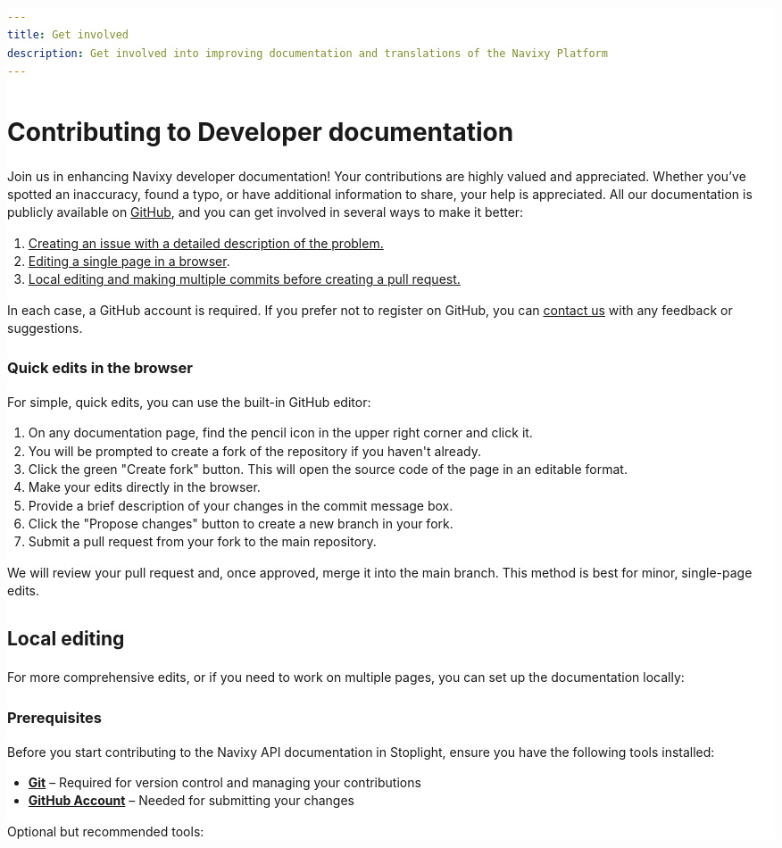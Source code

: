 ```yaml
---
title: Get involved
description: Get involved into improving documentation and translations of the Navixy Platform
---
```

# Contributing to Developer documentation

Join us in enhancing Navixy developer documentation! Your contributions are highly valued and appreciated. Whether you’ve spotted an inaccuracy, found a typo, or have additional information to share, your help is appreciated. All our documentation is publicly available on [GitHub](https://github.com/SquareGPS/navixy-api), and you can get involved in several ways to make it better:

1. [Creating an issue with a detailed description of the problem.](https://github.com/SquareGPS/navixy-api/issues/new) 
2. [Editing a single page in a browser](#quick-edits-in-the-browser).
3. [Local editing and making multiple commits before creating a pull request.](#advanced-local-editing) 

In each case, a GitHub account is required. If you prefer not to register on GitHub, you can [contact us](../contacts.md) with any feedback or suggestions.

### Quick edits in the browser

For simple, quick edits, you can use the built-in GitHub editor:

1. On any documentation page, find the pencil icon in the upper right corner and click it.
2. You will be prompted to create a fork of the repository if you haven't already.
3. Click the green "Create fork" button. This will open the source code of the page in an editable format.
4. Make your edits directly in the browser.
5. Provide a brief description of your changes in the commit message box.
6. Click the "Propose changes" button to create a new branch in your fork.
7. Submit a pull request from your fork to the main repository. 

We will review your pull request and, once approved, merge it into the main branch. This method is best for minor, single-page edits.

## Local editing

For more comprehensive edits, or if you need to work on multiple pages, you can set up the documentation locally:

### Prerequisites

Before you start contributing to the Navixy API documentation in Stoplight, ensure you have the following tools installed:

- [**Git**](https://git-scm.com/downloads) – Required for version control and managing your contributions
- [**GitHub Account**](https://github.com/login) – Needed for submitting your changes

Optional but recommended tools:
